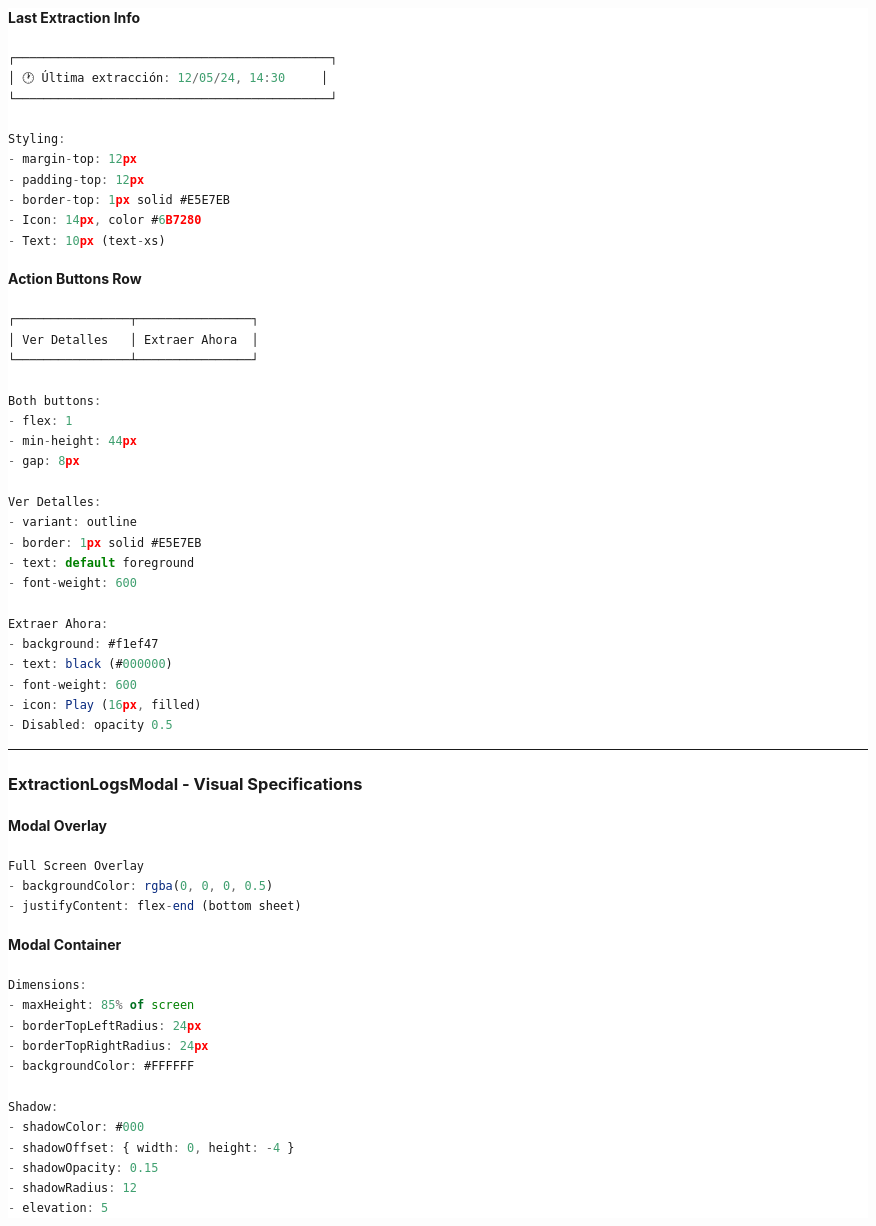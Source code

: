 #### Last Extraction Info
```typescript
┌────────────────────────────────────────────┐
│ 🕐 Última extracción: 12/05/24, 14:30     │
└────────────────────────────────────────────┘

Styling:
- margin-top: 12px
- padding-top: 12px
- border-top: 1px solid #E5E7EB
- Icon: 14px, color #6B7280
- Text: 10px (text-xs)
```

#### Action Buttons Row
```typescript
┌────────────────┬────────────────┐
│ Ver Detalles   │ Extraer Ahora  │
└────────────────┴────────────────┘

Both buttons:
- flex: 1
- min-height: 44px
- gap: 8px

Ver Detalles:
- variant: outline
- border: 1px solid #E5E7EB
- text: default foreground
- font-weight: 600

Extraer Ahora:
- background: #f1ef47
- text: black (#000000)
- font-weight: 600
- icon: Play (16px, filled)
- Disabled: opacity 0.5
```

---

### ExtractionLogsModal - Visual Specifications

#### Modal Overlay
```typescript
Full Screen Overlay
- backgroundColor: rgba(0, 0, 0, 0.5)
- justifyContent: flex-end (bottom sheet)
```

#### Modal Container
```typescript
Dimensions:
- maxHeight: 85% of screen
- borderTopLeftRadius: 24px
- borderTopRightRadius: 24px
- backgroundColor: #FFFFFF

Shadow:
- shadowColor: #000
- shadowOffset: { width: 0, height: -4 }
- shadowOpacity: 0.15
- shadowRadius: 12
- elevation: 5
```